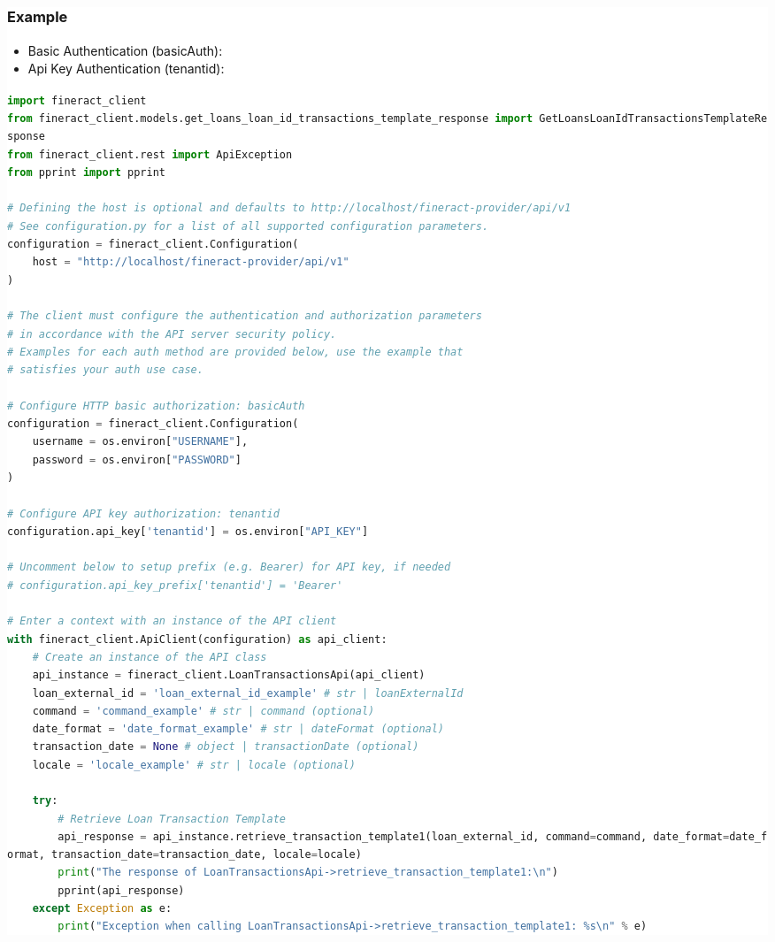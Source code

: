 

### Example

* Basic Authentication (basicAuth):
* Api Key Authentication (tenantid):

```python
import fineract_client
from fineract_client.models.get_loans_loan_id_transactions_template_response import GetLoansLoanIdTransactionsTemplateResponse
from fineract_client.rest import ApiException
from pprint import pprint

# Defining the host is optional and defaults to http://localhost/fineract-provider/api/v1
# See configuration.py for a list of all supported configuration parameters.
configuration = fineract_client.Configuration(
    host = "http://localhost/fineract-provider/api/v1"
)

# The client must configure the authentication and authorization parameters
# in accordance with the API server security policy.
# Examples for each auth method are provided below, use the example that
# satisfies your auth use case.

# Configure HTTP basic authorization: basicAuth
configuration = fineract_client.Configuration(
    username = os.environ["USERNAME"],
    password = os.environ["PASSWORD"]
)

# Configure API key authorization: tenantid
configuration.api_key['tenantid'] = os.environ["API_KEY"]

# Uncomment below to setup prefix (e.g. Bearer) for API key, if needed
# configuration.api_key_prefix['tenantid'] = 'Bearer'

# Enter a context with an instance of the API client
with fineract_client.ApiClient(configuration) as api_client:
    # Create an instance of the API class
    api_instance = fineract_client.LoanTransactionsApi(api_client)
    loan_external_id = 'loan_external_id_example' # str | loanExternalId
    command = 'command_example' # str | command (optional)
    date_format = 'date_format_example' # str | dateFormat (optional)
    transaction_date = None # object | transactionDate (optional)
    locale = 'locale_example' # str | locale (optional)

    try:
        # Retrieve Loan Transaction Template
        api_response = api_instance.retrieve_transaction_template1(loan_external_id, command=command, date_format=date_format, transaction_date=transaction_date, locale=locale)
        print("The response of LoanTransactionsApi->retrieve_transaction_template1:\n")
        pprint(api_response)
    except Exception as e:
        print("Exception when calling LoanTransactionsApi->retrieve_transaction_template1: %s\n" % e)
```
